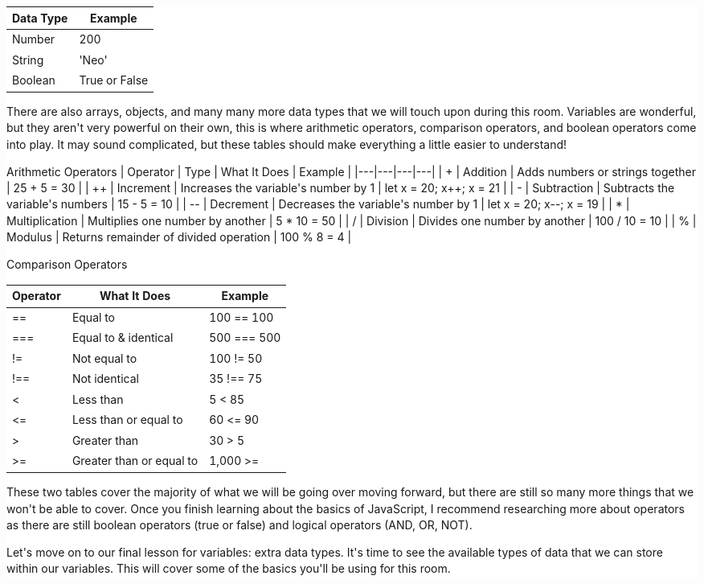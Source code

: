 | Data Type | Example |
|---|---|
| Number | 200 |
| String | 'Neo' |
| Boolean | True or False |

There are also arrays, objects, and many many more data types that we will touch upon during this room. Variables are wonderful, but they aren't very powerful on their own, this is where arithmetic operators, comparison operators, and boolean operators come into play. It may sound complicated, but these tables should make everything a little easier to understand!
 
Arithmetic Operators
| Operator | Type | What It Does | Example |
|---|---|---|---|
| + | Addition | Adds numbers or strings together | 25 + 5 = 30 |
| ++ | Increment | Increases the variable's number by 1 | let x = 20; x++; x = 21 |
| - | Subtraction | Subtracts the variable's numbers | 15 - 5 = 10 |
| -- | Decrement | Decreases the variable's number by 1 | let x = 20; x--; x = 19 |
| * | Multiplication | Multiplies one number by another | 5 * 10 = 50 |
| / | Division | Divides one number by another | 100 / 10 = 10 |
| % | Modulus | Returns remainder of divided operation | 100 % 8 = 4 |

Comparison Operators

| Operator | What It Does | Example |
|---|---|---|
| == | Equal to | 100 == 100 |
| === | Equal to & identical | 500 === 500 |
| != | Not equal to | 100 != 50 |
| !== | Not identical | 35 !== 75 |
| < | Less than | 5 < 85 |
| <= | Less than or equal to | 60 <= 90 |
| > | Greater than | 30 > 5 |
| >= | Greater than or equal to | 1,000 >= |

These two tables cover the majority of what we will be going over moving forward, but there are still so many more things that we won't be able to cover. Once you finish learning about the basics of JavaScript, I recommend researching more about operators as there are still boolean operators (true or false) and logical operators (AND, OR, NOT).

Let's move on to our final lesson for variables: extra data types. It's time to see the available types of data that we can store within our variables. This will cover some of the basics you'll be using for this room.
